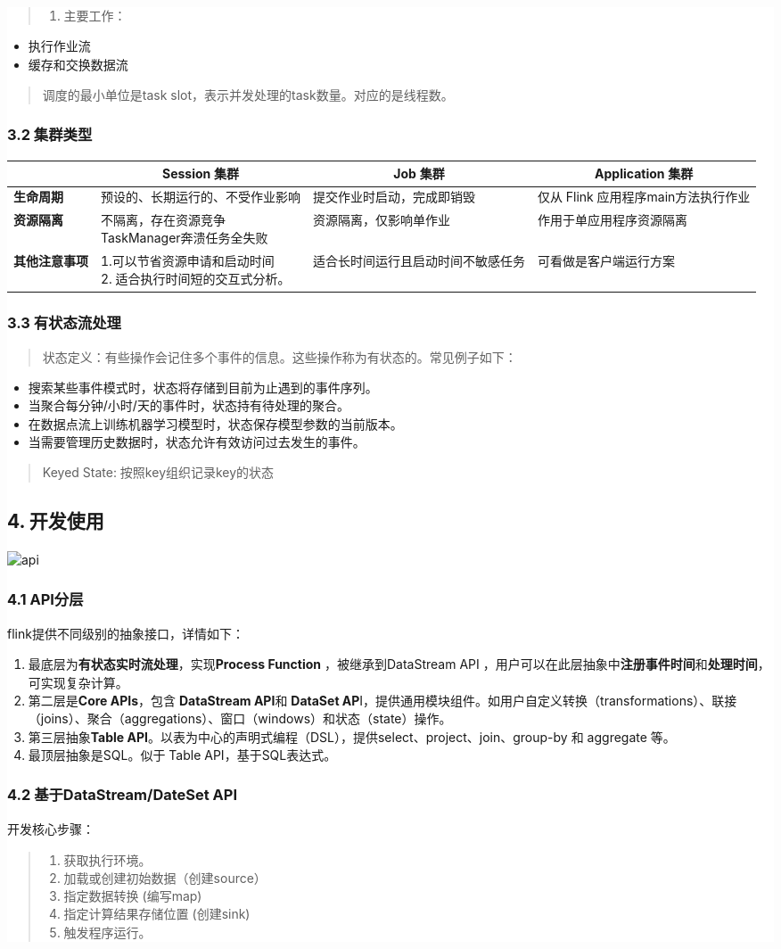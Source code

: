 > 1. 主要工作：

- 执行作业流
- 缓存和交换数据流

> 调度的最小单位是task slot，表示并发处理的task数量。对应的是线程数。

### 3.2 集群类型

|                  | Session 集群                                                 | Job 集群                           | Application 集群                    |
| ---------------- | ------------------------------------------------------------ | ---------------------------------- | ----------------------------------- |
| **生命周期**     | 预设的、长期运行的、不受作业影响                             | 提交作业时启动，完成即销毁         | 仅从 Flink 应用程序main方法执行作业 |
| **资源隔离**     | 不隔离，存在资源竞争<br>TaskManager奔溃任务全失败            | 资源隔离，仅影响单作业             | 作用于单应用程序资源隔离            |
| **其他注意事项** | 1.可以节省资源申请和启动时间<br> 2. 适合执行时间短的交互式分析。 | 适合长时间运行且启动时间不敏感任务 | 可看做是客户端运行方案              |

### 3.3 有状态流处理

> 状态定义：有些操作会记住多个事件的信息。这些操作称为有状态的。常见例子如下：

- 搜索某些事件模式时，状态将存储到目前为止遇到的事件序列。
- 当聚合每分钟/小时/天的事件时，状态持有待处理的聚合。
- 在数据点流上训练机器学习模型时，状态保存模型参数的当前版本。
- 当需要管理历史数据时，状态允许有效访问过去发生的事件。

> Keyed State:  按照key组织记录key的状态



## 4. 开发使用

![api](https://nightlies.apache.org/flink/flink-docs-release-1.13/fig/levels_of_abstraction.svg)

### 4.1 API分层

flink提供不同级别的抽象接口，详情如下：

1. 最底层为**有状态实时流处理**，实现**Process Function** ，被继承到DataStream API ，用户可以在此层抽象中**注册事件时间**和**处理时间**，可实现复杂计算。
2. 第二层是**Core APIs**，包含 **DataStream API**和 **DataSet AP**I，提供通用模块组件。如用户自定义转换（transformations）、联接（joins）、聚合（aggregations）、窗口（windows）和状态（state）操作。
3. 第三层抽象**Table API**。以表为中心的声明式编程（DSL），提供select、project、join、group-by 和 aggregate 等。
4. 最顶层抽象是SQL。似于 Table API，基于SQL表达式。

### 4.2 基于DataStream/DateSet API

开发核心步骤：

> 1. 获取执行环境。
> 2. 加载或创建初始数据（创建source）
> 3. 指定数据转换 (编写map)
> 4. 指定计算结果存储位置 (创建sink)
> 5. 触发程序运行。
